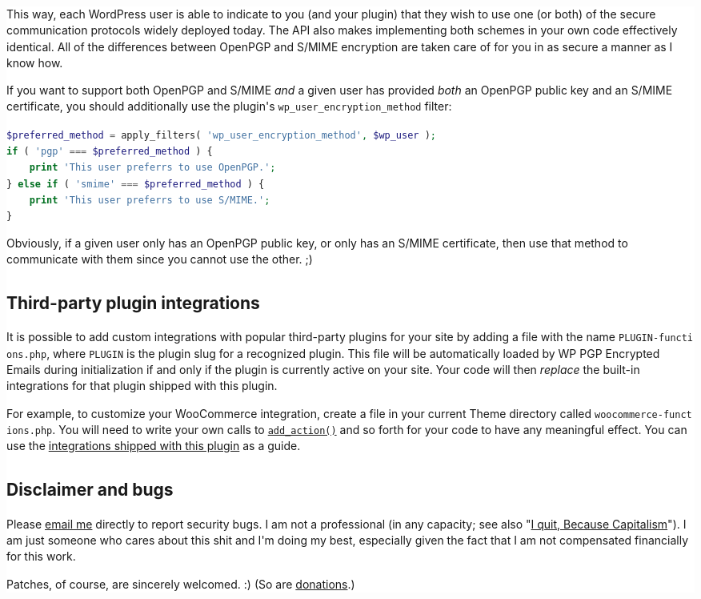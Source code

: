 This way, each WordPress user is able to indicate to you (and your plugin) that they wish to use one (or both) of the secure communication protocols widely deployed today. The API also makes implementing both schemes in your own code effectively identical. All of the differences between OpenPGP and S/MIME encryption are taken care of for you in as secure a manner as I know how.

If you want to support both OpenPGP and S/MIME *and* a given user has provided *both* an OpenPGP public key and an S/MIME certificate, you should additionally use the plugin's `wp_user_encryption_method` filter:

```php
$preferred_method = apply_filters( 'wp_user_encryption_method', $wp_user );
if ( 'pgp' === $preferred_method ) {
    print 'This user preferrs to use OpenPGP.';
} else if ( 'smime' === $preferred_method ) {
    print 'This user preferrs to use S/MIME.';
}
```

Obviously, if a given user only has an OpenPGP public key, or only has an S/MIME certificate, then use that method to communicate with them since you cannot use the other. ;)

## Third-party plugin integrations

It is possible to add custom integrations with popular third-party plugins for your site by adding a file with the name `PLUGIN-functions.php`, where `PLUGIN` is the plugin slug for a recognized plugin. This file will be automatically loaded by WP PGP Encrypted Emails during initialization if and only if the plugin is currently active on your site. Your code will then *replace* the built-in integrations for that plugin shipped with this plugin.

For example, to customize your WooCommerce integration, create a file in your current Theme directory called `woocommerce-functions.php`. You will need to write your own calls to [`add_action()`](https://developer.wordpress.org/reference/functions/add_action) and so forth for your code to have any meaningful effect. You can use the [integrations shipped with this plugin](includes/woocommerce-functions.php) as a guide.

## Disclaimer and bugs

Please [email me](mailto:meitarm@gmail.com) directly to report security bugs. I am not a professional (in any capacity; see also "[I quit, Because Capitalism](https://maymay.net/blog/2013/06/14/i-quit-because-capitalism/)"). I am just someone who cares about this shit and I'm doing my best, especially given the fact that I am not compensated financially for this work.

Patches, of course, are sincerely welcomed. :) (So are [donations](https://www.paypal.com/cgi-bin/webscr?cmd=_donations&amp;business=TJLPJYXHSRBEE&amp;lc=US&amp;item_name=WP%20PGP%20Encrypted%20Emails&amp;item_number=wp-pgp-encrypted-emails&amp;currency_code=USD&amp;bn=PP%2dDonationsBF%3abtn_donate_SM%2egif%3aNonHosted).)
